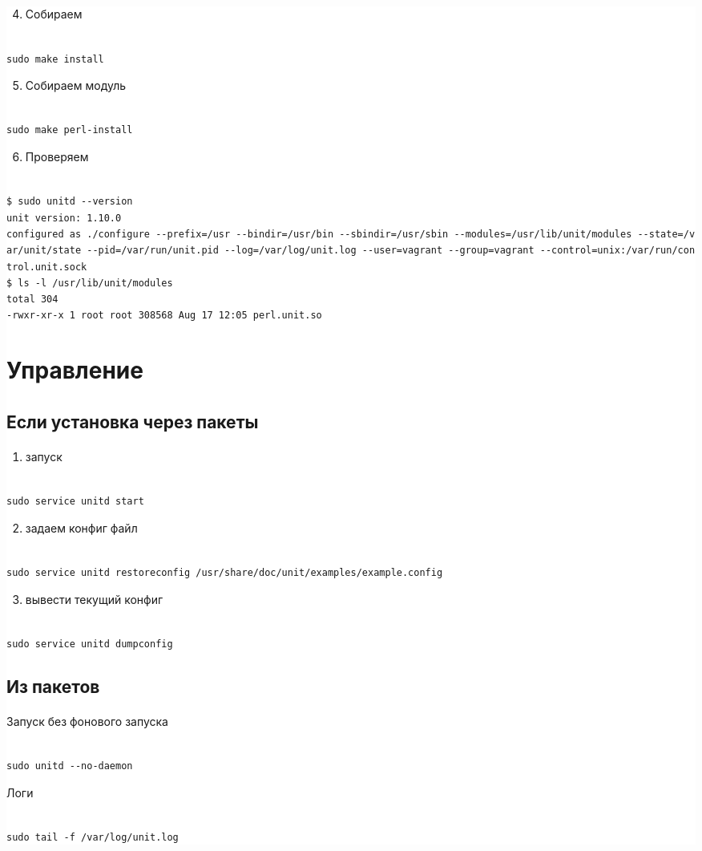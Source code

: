 4) Собираем 

<pre><code class="perl">
sudo make install
</code></pre>

5) Собираем модуль
<pre><code class="perl">
sudo make perl-install
</code></pre>

6) Проверяем
<pre><code class="perl">
$ sudo unitd --version
unit version: 1.10.0
configured as ./configure --prefix=/usr --bindir=/usr/bin --sbindir=/usr/sbin --modules=/usr/lib/unit/modules --state=/var/unit/state --pid=/var/run/unit.pid --log=/var/log/unit.log --user=vagrant --group=vagrant --control=unix:/var/run/control.unit.sock
$ ls -l /usr/lib/unit/modules
total 304
-rwxr-xr-x 1 root root 308568 Aug 17 12:05 perl.unit.so
</code></pre>

# Управление

## Если установка через пакеты

1) запуск
<pre><code class="perl">
sudo service unitd start
</code></pre>

2) задаем конфиг файл
<pre><code class="perl">
sudo service unitd restoreconfig /usr/share/doc/unit/examples/example.config
</code></pre>

3) вывести текущий конфиг
<pre><code class="perl">
sudo service unitd dumpconfig
</code></pre>

## Из пакетов 

Запуск без фонового запуска

<pre><code class="perl">
sudo unitd --no-daemon
</code></pre>

Логи
<pre><code class="perl">
sudo tail -f /var/log/unit.log
</code></pre>
